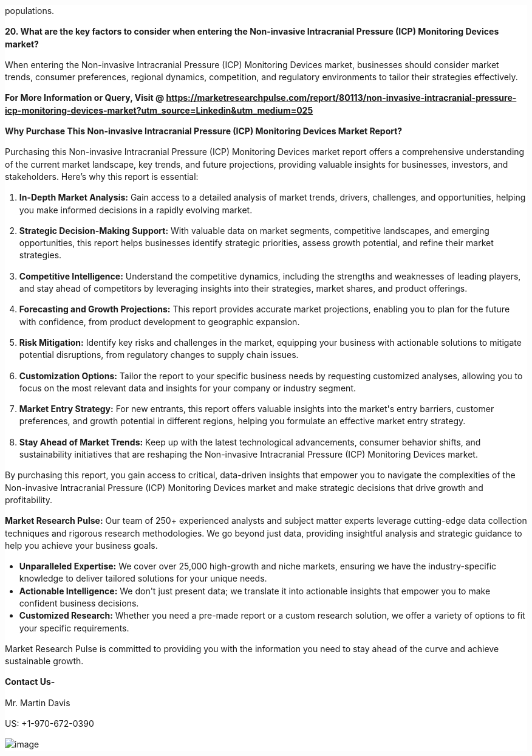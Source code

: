 populations.</p><p><strong>20. What are the key factors to consider when entering the Non-invasive Intracranial Pressure (ICP) Monitoring Devices market?</strong></p><p>When entering the Non-invasive Intracranial Pressure (ICP) Monitoring Devices market, businesses should consider market trends, consumer preferences, regional dynamics, competition, and regulatory environments to tailor their strategies effectively.</p><p><strong>For More Information or Query, Visit @&nbsp;<a href="https://marketresearchpulse.com/report/80113/non-invasive-intracranial-pressure-icp-monitoring-devices-market?utm_source=Linkedin&utm_medium=025">https://marketresearchpulse.com/report/80113/non-invasive-intracranial-pressure-icp-monitoring-devices-market?utm_source=Linkedin&utm_medium=025</a></strong></p><p><strong>Why Purchase This Non-invasive Intracranial Pressure (ICP) Monitoring Devices Market Report?</strong></p><p>Purchasing this Non-invasive Intracranial Pressure (ICP) Monitoring Devices market report offers a comprehensive understanding of the current market landscape, key trends, and future projections, providing valuable insights for businesses, investors, and stakeholders. Here&rsquo;s why this report is essential:</p><ol><li><p><strong>In-Depth Market Analysis:</strong> Gain access to a detailed analysis of market trends, drivers, challenges, and opportunities, helping you make informed decisions in a rapidly evolving market.</p></li><li><p><strong>Strategic Decision-Making Support:</strong> With valuable data on market segments, competitive landscapes, and emerging opportunities, this report helps businesses identify strategic priorities, assess growth potential, and refine their market strategies.</p></li><li><p><strong>Competitive Intelligence:</strong> Understand the competitive dynamics, including the strengths and weaknesses of leading players, and stay ahead of competitors by leveraging insights into their strategies, market shares, and product offerings.</p></li><li><p><strong>Forecasting and Growth Projections:</strong> This report provides accurate market projections, enabling you to plan for the future with confidence, from product development to geographic expansion.</p></li><li><p><strong>Risk Mitigation:</strong> Identify key risks and challenges in the market, equipping your business with actionable solutions to mitigate potential disruptions, from regulatory changes to supply chain issues.</p></li><li><p><strong>Customization Options:</strong> Tailor the report to your specific business needs by requesting customized analyses, allowing you to focus on the most relevant data and insights for your company or industry segment.</p></li><li><p><strong>Market Entry Strategy:</strong> For new entrants, this report offers valuable insights into the market's entry barriers, customer preferences, and growth potential in different regions, helping you formulate an effective market entry strategy.</p></li><li><p><strong>Stay Ahead of Market Trends:</strong> Keep up with the latest technological advancements, consumer behavior shifts, and sustainability initiatives that are reshaping the Non-invasive Intracranial Pressure (ICP) Monitoring Devices market.</p></li></ol><p>By purchasing this report, you gain access to critical, data-driven insights that empower you to navigate the complexities of the Non-invasive Intracranial Pressure (ICP) Monitoring Devices market and make strategic decisions that drive growth and profitability.</p><p><strong>Market Research Pulse:</strong>&nbsp;Our team of 250+ experienced analysts and subject matter experts leverage cutting-edge data collection techniques and rigorous research methodologies. We go beyond just data, providing insightful analysis and strategic guidance to help you achieve your business goals.</p><ul><li><strong>Unparalleled Expertise:</strong>&nbsp;We cover over 25,000 high-growth and niche markets, ensuring we have the industry-specific knowledge to deliver tailored solutions for your unique needs.</li><li><strong>Actionable Intelligence:</strong>&nbsp;We don't just present data; we translate it into actionable insights that empower you to make confident business decisions.</li><li><strong>Customized Research:</strong>&nbsp;Whether you need a pre-made report or a custom research solution, we offer a variety of options to fit your specific requirements.</li></ul><p>Market Research Pulse is committed to providing you with the information you need to stay ahead of the curve and achieve sustainable growth.</p><p><strong>Contact Us-</strong></p><p>Mr. Martin Davis</p><p>US: +1-970-672-0390</p>
![image](https://github.com/user-attachments/assets/4c27f325-eded-4b06-a35e-739cda1c7d2f)
